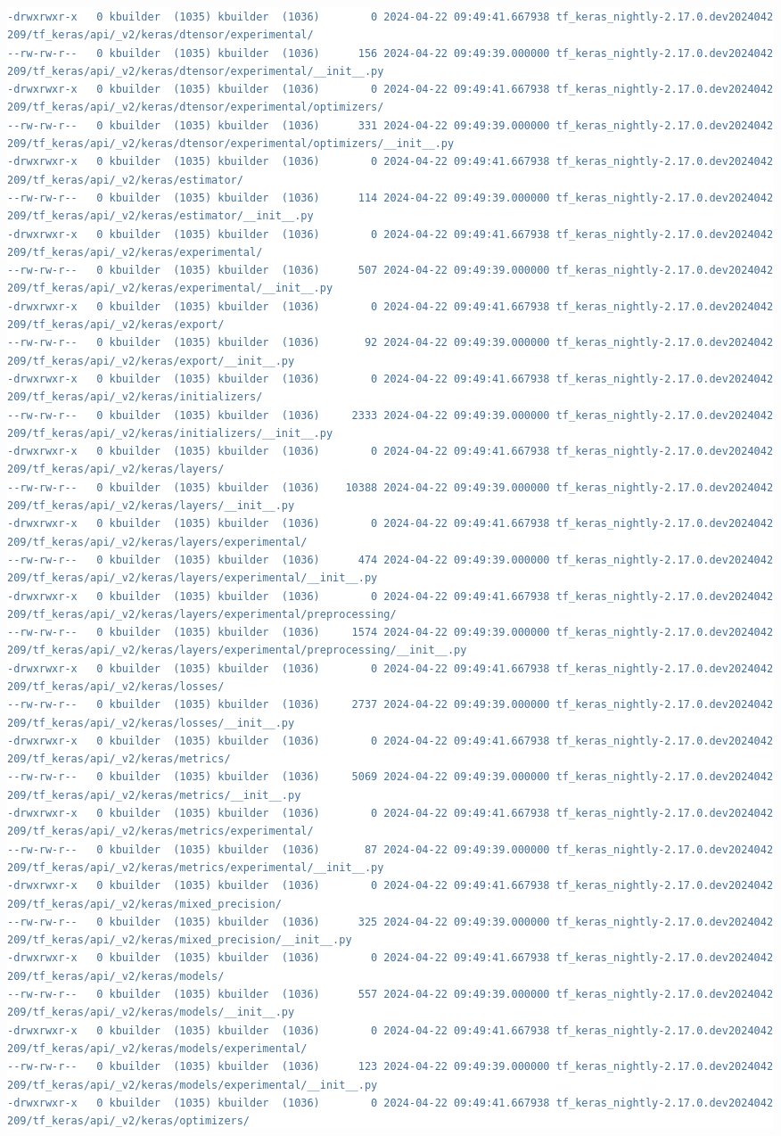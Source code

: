 ```diff
-drwxrwxr-x   0 kbuilder  (1035) kbuilder  (1036)        0 2024-04-22 09:49:41.667938 tf_keras_nightly-2.17.0.dev2024042209/tf_keras/api/_v2/keras/dtensor/experimental/
--rw-rw-r--   0 kbuilder  (1035) kbuilder  (1036)      156 2024-04-22 09:49:39.000000 tf_keras_nightly-2.17.0.dev2024042209/tf_keras/api/_v2/keras/dtensor/experimental/__init__.py
-drwxrwxr-x   0 kbuilder  (1035) kbuilder  (1036)        0 2024-04-22 09:49:41.667938 tf_keras_nightly-2.17.0.dev2024042209/tf_keras/api/_v2/keras/dtensor/experimental/optimizers/
--rw-rw-r--   0 kbuilder  (1035) kbuilder  (1036)      331 2024-04-22 09:49:39.000000 tf_keras_nightly-2.17.0.dev2024042209/tf_keras/api/_v2/keras/dtensor/experimental/optimizers/__init__.py
-drwxrwxr-x   0 kbuilder  (1035) kbuilder  (1036)        0 2024-04-22 09:49:41.667938 tf_keras_nightly-2.17.0.dev2024042209/tf_keras/api/_v2/keras/estimator/
--rw-rw-r--   0 kbuilder  (1035) kbuilder  (1036)      114 2024-04-22 09:49:39.000000 tf_keras_nightly-2.17.0.dev2024042209/tf_keras/api/_v2/keras/estimator/__init__.py
-drwxrwxr-x   0 kbuilder  (1035) kbuilder  (1036)        0 2024-04-22 09:49:41.667938 tf_keras_nightly-2.17.0.dev2024042209/tf_keras/api/_v2/keras/experimental/
--rw-rw-r--   0 kbuilder  (1035) kbuilder  (1036)      507 2024-04-22 09:49:39.000000 tf_keras_nightly-2.17.0.dev2024042209/tf_keras/api/_v2/keras/experimental/__init__.py
-drwxrwxr-x   0 kbuilder  (1035) kbuilder  (1036)        0 2024-04-22 09:49:41.667938 tf_keras_nightly-2.17.0.dev2024042209/tf_keras/api/_v2/keras/export/
--rw-rw-r--   0 kbuilder  (1035) kbuilder  (1036)       92 2024-04-22 09:49:39.000000 tf_keras_nightly-2.17.0.dev2024042209/tf_keras/api/_v2/keras/export/__init__.py
-drwxrwxr-x   0 kbuilder  (1035) kbuilder  (1036)        0 2024-04-22 09:49:41.667938 tf_keras_nightly-2.17.0.dev2024042209/tf_keras/api/_v2/keras/initializers/
--rw-rw-r--   0 kbuilder  (1035) kbuilder  (1036)     2333 2024-04-22 09:49:39.000000 tf_keras_nightly-2.17.0.dev2024042209/tf_keras/api/_v2/keras/initializers/__init__.py
-drwxrwxr-x   0 kbuilder  (1035) kbuilder  (1036)        0 2024-04-22 09:49:41.667938 tf_keras_nightly-2.17.0.dev2024042209/tf_keras/api/_v2/keras/layers/
--rw-rw-r--   0 kbuilder  (1035) kbuilder  (1036)    10388 2024-04-22 09:49:39.000000 tf_keras_nightly-2.17.0.dev2024042209/tf_keras/api/_v2/keras/layers/__init__.py
-drwxrwxr-x   0 kbuilder  (1035) kbuilder  (1036)        0 2024-04-22 09:49:41.667938 tf_keras_nightly-2.17.0.dev2024042209/tf_keras/api/_v2/keras/layers/experimental/
--rw-rw-r--   0 kbuilder  (1035) kbuilder  (1036)      474 2024-04-22 09:49:39.000000 tf_keras_nightly-2.17.0.dev2024042209/tf_keras/api/_v2/keras/layers/experimental/__init__.py
-drwxrwxr-x   0 kbuilder  (1035) kbuilder  (1036)        0 2024-04-22 09:49:41.667938 tf_keras_nightly-2.17.0.dev2024042209/tf_keras/api/_v2/keras/layers/experimental/preprocessing/
--rw-rw-r--   0 kbuilder  (1035) kbuilder  (1036)     1574 2024-04-22 09:49:39.000000 tf_keras_nightly-2.17.0.dev2024042209/tf_keras/api/_v2/keras/layers/experimental/preprocessing/__init__.py
-drwxrwxr-x   0 kbuilder  (1035) kbuilder  (1036)        0 2024-04-22 09:49:41.667938 tf_keras_nightly-2.17.0.dev2024042209/tf_keras/api/_v2/keras/losses/
--rw-rw-r--   0 kbuilder  (1035) kbuilder  (1036)     2737 2024-04-22 09:49:39.000000 tf_keras_nightly-2.17.0.dev2024042209/tf_keras/api/_v2/keras/losses/__init__.py
-drwxrwxr-x   0 kbuilder  (1035) kbuilder  (1036)        0 2024-04-22 09:49:41.667938 tf_keras_nightly-2.17.0.dev2024042209/tf_keras/api/_v2/keras/metrics/
--rw-rw-r--   0 kbuilder  (1035) kbuilder  (1036)     5069 2024-04-22 09:49:39.000000 tf_keras_nightly-2.17.0.dev2024042209/tf_keras/api/_v2/keras/metrics/__init__.py
-drwxrwxr-x   0 kbuilder  (1035) kbuilder  (1036)        0 2024-04-22 09:49:41.667938 tf_keras_nightly-2.17.0.dev2024042209/tf_keras/api/_v2/keras/metrics/experimental/
--rw-rw-r--   0 kbuilder  (1035) kbuilder  (1036)       87 2024-04-22 09:49:39.000000 tf_keras_nightly-2.17.0.dev2024042209/tf_keras/api/_v2/keras/metrics/experimental/__init__.py
-drwxrwxr-x   0 kbuilder  (1035) kbuilder  (1036)        0 2024-04-22 09:49:41.667938 tf_keras_nightly-2.17.0.dev2024042209/tf_keras/api/_v2/keras/mixed_precision/
--rw-rw-r--   0 kbuilder  (1035) kbuilder  (1036)      325 2024-04-22 09:49:39.000000 tf_keras_nightly-2.17.0.dev2024042209/tf_keras/api/_v2/keras/mixed_precision/__init__.py
-drwxrwxr-x   0 kbuilder  (1035) kbuilder  (1036)        0 2024-04-22 09:49:41.667938 tf_keras_nightly-2.17.0.dev2024042209/tf_keras/api/_v2/keras/models/
--rw-rw-r--   0 kbuilder  (1035) kbuilder  (1036)      557 2024-04-22 09:49:39.000000 tf_keras_nightly-2.17.0.dev2024042209/tf_keras/api/_v2/keras/models/__init__.py
-drwxrwxr-x   0 kbuilder  (1035) kbuilder  (1036)        0 2024-04-22 09:49:41.667938 tf_keras_nightly-2.17.0.dev2024042209/tf_keras/api/_v2/keras/models/experimental/
--rw-rw-r--   0 kbuilder  (1035) kbuilder  (1036)      123 2024-04-22 09:49:39.000000 tf_keras_nightly-2.17.0.dev2024042209/tf_keras/api/_v2/keras/models/experimental/__init__.py
-drwxrwxr-x   0 kbuilder  (1035) kbuilder  (1036)        0 2024-04-22 09:49:41.667938 tf_keras_nightly-2.17.0.dev2024042209/tf_keras/api/_v2/keras/optimizers/
```